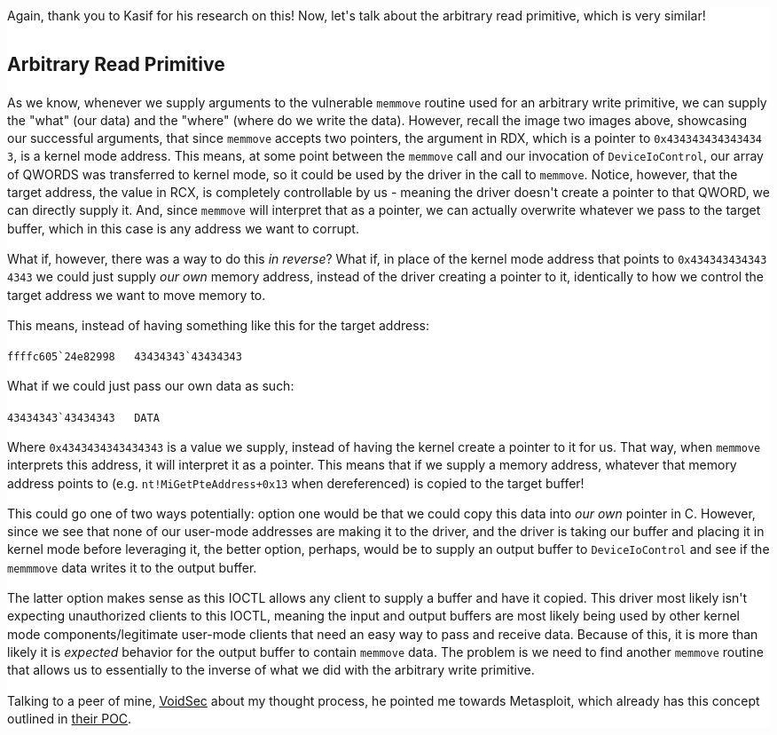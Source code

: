 Again, thank you to Kasif for his research on this! Now, let's talk about the arbitrary read primitive, which is very similar!

Arbitrary Read Primitive
---

As we know, whenever we supply arguments to the vulnerable `memmove` routine used for an arbitrary write primitive, we can supply the "what" (our data) and the "where" (where do we write the data). However, recall the image two images above, showcasing our successful arguments, that since `memmove` accepts two pointers, the argument in RDX, which is a pointer to `0x4343434343434343`, is a kernel mode address. This means, at some point between the `memmove` call and our invocation of `DeviceIoControl`, our array of QWORDS was transferred to kernel mode, so it could be used by the driver in the call to `memmove`. Notice, however, that the target address, the value in RCX, is completely controllable by us - meaning the driver doesn't create a pointer to that QWORD, we can directly supply it. And, since `memmove` will interpret that as a pointer, we can actually overwrite whatever we pass to the target buffer, which in this case is any address we want to corrupt.

What if, however, there was a way to do this _in reverse_? What if, in place of the kernel mode address that points to `0x4343434343434343` we could just supply _our own_ memory address, instead of the driver creating a pointer to it, identically to how we control the target address we want to move memory to. 

This means, instead of having something like this for the target address:

```
ffffc605`24e82998	43434343`43434343
```

What if we could just pass our own data as such:
```
43434343`43434343	DATA
```

Where `0x4343434343434343` is a value we supply, instead of having the kernel create a pointer to it for us. That way, when `memmove` interprets this address, it will interpret it as a pointer. This means that if we supply a memory address, whatever that memory address points to (e.g. `nt!MiGetPteAddress+0x13` when dereferenced) is copied to the target buffer!

This could go one of two ways potentially: option one would be that we could copy this data into _our own_ pointer in C. However, since we see that none of our user-mode addresses are making it to the driver, and the driver is taking our buffer and placing it in kernel mode before leveraging it, the better option, perhaps, would be to supply an output buffer to `DeviceIoControl` and see if the `memmmove` data writes it to the output buffer.

The latter option makes sense as this IOCTL allows any client to supply a buffer and have it copied. This driver most likely isn't expecting unauthorized clients to this IOCTL, meaning the input and output buffers are most likely being used by other kernel mode components/legitimate user-mode clients that need an easy way to pass and receive data. Because of this, it is more than likely it is _expected_ behavior for the output buffer to contain `memmove` data. The problem is we need to find another `memmove` routine that allows us to essentially to the inverse of what we did with the arbitrary write primitive.

Talking to a peer of mine, [VoidSec](https://twitter.com/Void_Sec) about my thought process, he pointed me towards Metasploit, which already has this concept outlined in [their POC](https://github.com/rapid7/metasploit-framework/blob/ff2516a7f26460fdbccdb83156d342c6c5c62370/external/source/exploits/CVE-2021-21551/exploit.c#L106).
